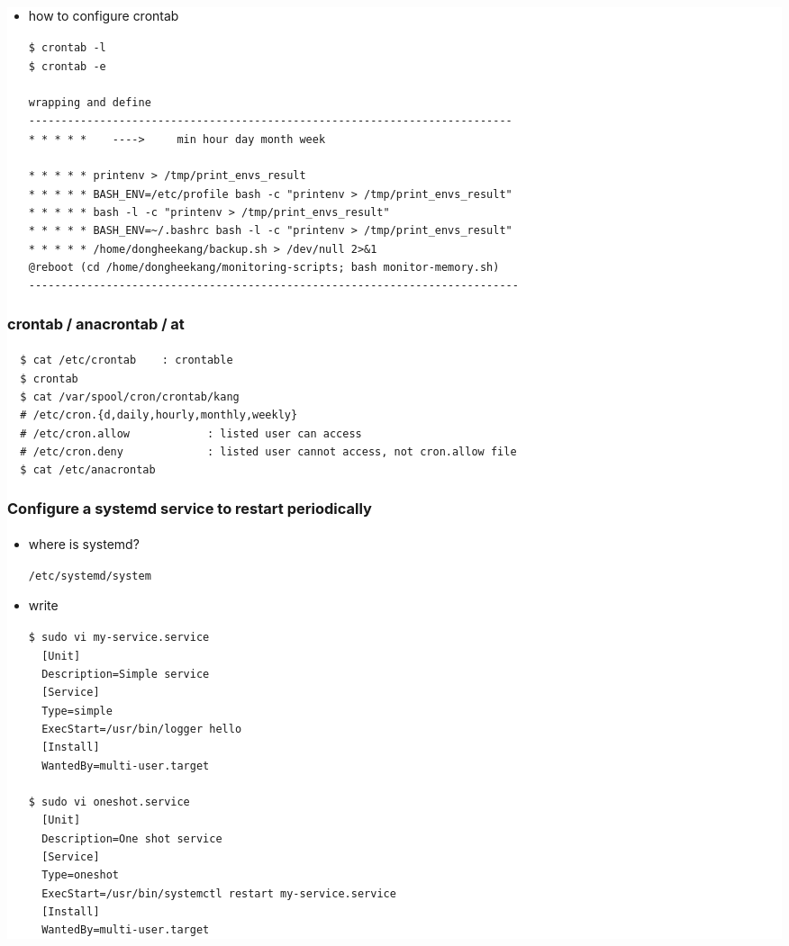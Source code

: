* how to configure crontab

      $ crontab -l
      $ crontab -e 
      
      wrapping and define  
      ---------------------------------------------------------------------------
      * * * * *    ---->     min hour day month week

      * * * * * printenv > /tmp/print_envs_result
      * * * * * BASH_ENV=/etc/profile bash -c "printenv > /tmp/print_envs_result"
      * * * * * bash -l -c "printenv > /tmp/print_envs_result"
      * * * * * BASH_ENV=~/.bashrc bash -l -c "printenv > /tmp/print_envs_result"
      * * * * * /home/dongheekang/backup.sh > /dev/null 2>&1
      @reboot (cd /home/dongheekang/monitoring-scripts; bash monitor-memory.sh)
      ----------------------------------------------------------------------------


### crontab / anacrontab / at

      $ cat /etc/crontab    : crontable
      $ crontab
      $ cat /var/spool/cron/crontab/kang
      # /etc/cron.{d,daily,hourly,monthly,weekly}
      # /etc/cron.allow            : listed user can access
      # /etc/cron.deny             : listed user cannot access, not cron.allow file
      $ cat /etc/anacrontab


### Configure a systemd service to restart periodically

* where is systemd?

      /etc/systemd/system

* write 

      $ sudo vi my-service.service 
        [Unit]
        Description=Simple service
        [Service]
        Type=simple
        ExecStart=/usr/bin/logger hello
        [Install]
        WantedBy=multi-user.target

      $ sudo vi oneshot.service 
        [Unit]
        Description=One shot service
        [Service]
        Type=oneshot
        ExecStart=/usr/bin/systemctl restart my-service.service
        [Install]
        WantedBy=multi-user.target    

